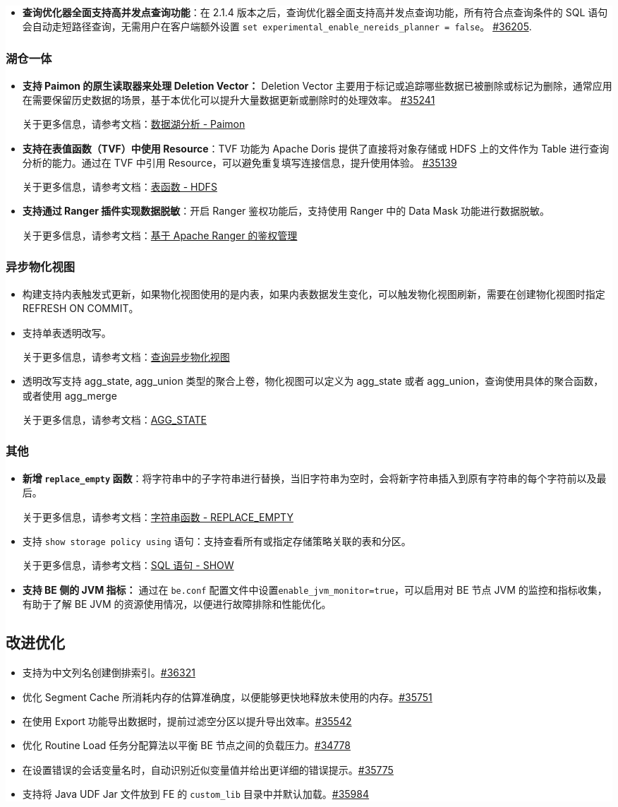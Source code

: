 - **查询优化器全面支持高并发点查询功能**：在 2.1.4 版本之后，查询优化器全面支持高并发点查询功能，所有符合点查询条件的 SQL 语句会自动走短路径查询，无需用户在客户端额外设置 `set experimental_enable_nereids_planner = false`。 [#36205](https://github.com/apache/doris/pull/36205).

### 湖仓一体

- **支持 Paimon 的原生读取器来处理 Deletion Vector：** Deletion Vector 主要用于标记或追踪哪些数据已被删除或标记为删除，通常应用在需要保留历史数据的场景，基于本优化可以提升大量数据更新或删除时的处理效率。 [#35241](https://github.com/apache/doris/pull/35241)
  
  关于更多信息，请参考文档：[数据湖分析 - Paimon](../../lakehouse/catalogs/paimon-catalog.md)
  
-  **支持在表值函数（TVF）中使用 Resource**：TVF 功能为 Apache Doris 提供了直接将对象存储或 HDFS 上的文件作为 Table 进行查询分析的能力。通过在 TVF 中引用 Resource，可以避免重复填写连接信息，提升使用体验。  [#35139](https://github.com/apache/doris/pull/35139)

	关于更多信息，请参考文档：[表函数 - HDFS](../../lakehouse/storages/hdfs.md)

- **支持通过 Ranger 插件实现数据脱敏**：开启 Ranger 鉴权功能后，支持使用 Ranger 中的 Data Mask 功能进行数据脱敏。

	关于更多信息，请参考文档：[基于 Apache Ranger 的鉴权管理](../../admin-manual/auth/ranger#资源和权限)

### 异步物化视图

- 构建支持内表触发式更新，如果物化视图使用的是内表，如果内表数据发生变化，可以触发物化视图刷新，需要在创建物化视图时指定 REFRESH ON COMMIT。

- 支持单表透明改写。

  关于更多信息，请参考文档：[查询异步物化视图](../../query-acceleration/materialized-view/async-materialized-view/functions-and-demands.md)

- 透明改写支持 agg_state, agg_union 类型的聚合上卷，物化视图可以定义为 agg_state 或者 agg_union，查询使用具体的聚合函数，或者使用 agg_merge

  关于更多信息，请参考文档：[AGG_STATE](../../sql-manual/basic-element/sql-data-types/aggregate/AGG-STATE)

### 其他

- **新增 `replace_empty` 函数**：将字符串中的子字符串进行替换，当旧字符串为空时，会将新字符串插入到原有字符串的每个字符前以及最后。
  
  关于更多信息，请参考文档：[字符串函数 - REPLACE_EMPTY](../../sql-manual/sql-functions/scalar-functions/string-functions/replace-empty)

- 支持 `show storage policy using` 语句：支持查看所有或指定存储策略关联的表和分区。

	关于更多信息，请参考文档：[SQL 语句 - SHOW](../../sql-manual/sql-statements/cluster-management/storage-management/SHOW-STORAGE-POLICY-USING)

- **支持 BE 侧的 JVM 指标：** 通过在 `be.conf` 配置文件中设置`enable_jvm_monitor=true`，可以启用对 BE 节点 JVM 的监控和指标收集，有助于了解 BE JVM 的资源使用情况，以便进行故障排除和性能优化。

## 改进优化

- 支持为中文列名创建倒排索引。[#36321](https://github.com/apache/doris/pull/36321)

- 优化 Segment Cache 所消耗内存的估算准确度，以便能够更快地释放未使用的内存。[#35751](https://github.com/apache/doris/pull/35751)

- 在使用 Export 功能导出数据时，提前过滤空分区以提升导出效率。[#35542](https://github.com/apache/doris/pull/35542)

- 优化 Routine Load 任务分配算法以平衡 BE 节点之间的负载压力。[#34778](https://github.com/apache/doris/pull/34778)

- 在设置错误的会话变量名时，自动识别近似变量值并给出更详细的错误提示。[#35775](https://github.com/apache/doris/pull/35775)

- 支持将 Java UDF Jar 文件放到 FE 的 `custom_lib` 目录中并默认加载。[#35984](https://github.com/apache/doris/pull/35984)
